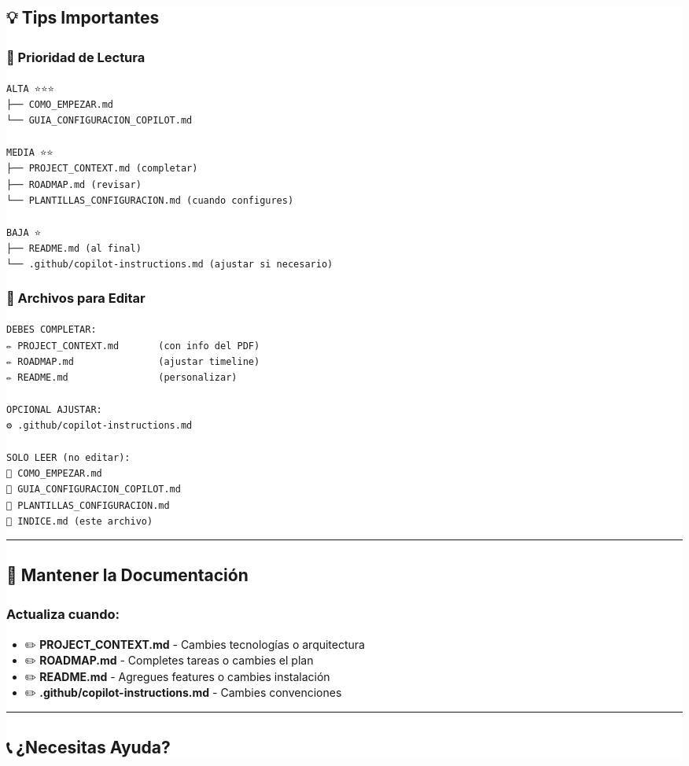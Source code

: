 
## 💡 Tips Importantes

### 🎯 Prioridad de Lectura

```
ALTA ⭐⭐⭐
├── COMO_EMPEZAR.md
└── GUIA_CONFIGURACION_COPILOT.md

MEDIA ⭐⭐
├── PROJECT_CONTEXT.md (completar)
├── ROADMAP.md (revisar)
└── PLANTILLAS_CONFIGURACION.md (cuando configures)

BAJA ⭐
├── README.md (al final)
└── .github/copilot-instructions.md (ajustar si necesario)
```

### 📝 Archivos para Editar

```
DEBES COMPLETAR:
✏️ PROJECT_CONTEXT.md       (con info del PDF)
✏️ ROADMAP.md               (ajustar timeline)
✏️ README.md                (personalizar)

OPCIONAL AJUSTAR:
⚙️ .github/copilot-instructions.md

SOLO LEER (no editar):
📖 COMO_EMPEZAR.md
📖 GUIA_CONFIGURACION_COPILOT.md
📖 PLANTILLAS_CONFIGURACION.md
📖 INDICE.md (este archivo)
```

---

## 🔄 Mantener la Documentación

### Actualiza cuando:

- ✏️ **PROJECT_CONTEXT.md** - Cambies tecnologías o arquitectura
- ✏️ **ROADMAP.md** - Completes tareas o cambies el plan
- ✏️ **README.md** - Agregues features o cambies instalación
- ✏️ **.github/copilot-instructions.md** - Cambies convenciones

---

## 📞 ¿Necesitas Ayuda?
